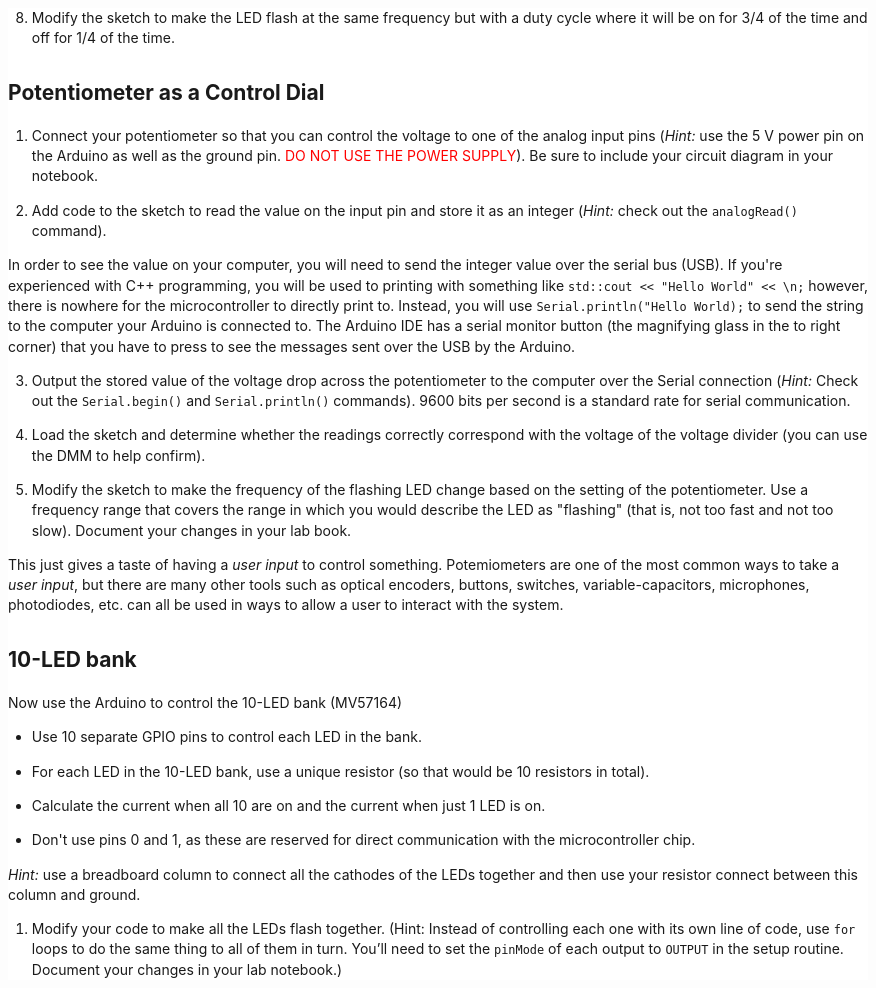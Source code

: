 8. Modify the sketch to make the LED flash at the same frequency but with a duty cycle where it will be on for 3/4 of the time and off for 1/4 of the time.

## Potentiometer as a Control Dial

1. Connect your potentiometer so that you can control the voltage to one of the analog input pins (*Hint:* use the $5\text{ V}$ power pin on the Arduino as well as the ground pin. <span style="color: red;">DO NOT USE THE POWER SUPPLY</span>). Be sure to include your circuit diagram in your notebook.

2. Add code to the sketch to read the value on the input pin and store it as an integer (*Hint:* check out the `analogRead()` command).

In order to see the value on your computer, you will need to send the integer value over the serial bus (USB). If you're experienced with C++ programming, you will be used to printing with something like `std::cout << "Hello World" << \n;` however, there is nowhere for the microcontroller to directly print to. Instead, you will use `Serial.println("Hello World);` to send the string to the computer your Arduino is connected to. The Arduino IDE has a serial monitor button (the magnifying glass in the to right corner) that you have to press to see the messages sent over the USB by the Arduino.

3. Output the stored value of the voltage drop across the potentiometer to the computer over the Serial connection (*Hint:* Check out the `Serial.begin()` and `Serial.println()` commands). 9600 bits per second is a standard rate for serial communication.

4. Load the sketch and determine whether the readings correctly correspond with the voltage of the voltage divider (you can use the DMM to help confirm).

5. Modify the sketch to make the frequency of the flashing LED change based on the setting of the potentiometer. Use a frequency range that covers the range in which you would describe the LED as "flashing" (that is, not too fast and not too slow). Document your changes in your lab book.

This just gives a taste of having a *user input* to control something. Potemiometers are one of the most common ways to take a *user input*, but there are many other tools such as optical encoders, buttons, switches, variable-capacitors, microphones, photodiodes, etc. can all be used in ways to allow a user to interact with the system.

## 10-LED bank

Now use the Arduino to control the 10-LED bank (MV57164)

-  Use 10 separate GPIO pins to control each LED in the bank.

-  For each LED in the 10-LED bank, use a unique resistor (so that would be 10 resistors in total).

-  Calculate the current when all 10 are on and the current when just 1 LED is on.

-  Don't use pins 0 and 1, as these are reserved for direct communication with the microcontroller chip.

*Hint:* use a breadboard column to connect all the cathodes of the LEDs together and then use your resistor connect between this column and ground.

1. Modify your code to make all the LEDs flash together. (Hint: Instead of controlling each one with its own line of code, use `for` loops to do the same thing to all of them in turn. You’ll need to set the `pinMode` of each output to `OUTPUT` in the setup routine. Document your changes in your lab notebook.)
